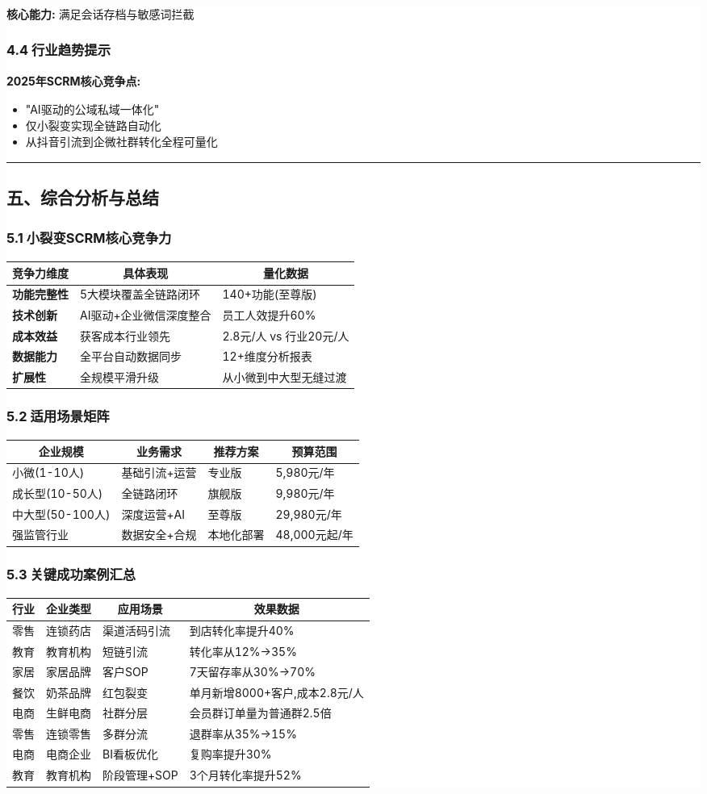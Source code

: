 **核心能力:** 满足会话存档与敏感词拦截

### 4.4 行业趋势提示

**2025年SCRM核心竞争点:**
- "AI驱动的公域私域一体化"
- 仅小裂变实现全链路自动化
- 从抖音引流到企微社群转化全程可量化

---

## 五、综合分析与总结

### 5.1 小裂变SCRM核心竞争力

| 竞争力维度 | 具体表现 | 量化数据 |
|-----------|---------|---------|
| **功能完整性** | 5大模块覆盖全链路闭环 | 140+功能(至尊版) |
| **技术创新** | AI驱动+企业微信深度整合 | 员工人效提升60% |
| **成本效益** | 获客成本行业领先 | 2.8元/人 vs 行业20元/人 |
| **数据能力** | 全平台自动数据同步 | 12+维度分析报表 |
| **扩展性** | 全规模平滑升级 | 从小微到中大型无缝过渡 |

### 5.2 适用场景矩阵

| 企业规模 | 业务需求 | 推荐方案 | 预算范围 |
|---------|---------|---------|---------|
| 小微(1-10人) | 基础引流+运营 | 专业版 | 5,980元/年 |
| 成长型(10-50人) | 全链路闭环 | 旗舰版 | 9,980元/年 |
| 中大型(50-100人) | 深度运营+AI | 至尊版 | 29,980元/年 |
| 强监管行业 | 数据安全+合规 | 本地化部署 | 48,000元起/年 |

### 5.3 关键成功案例汇总

| 行业 | 企业类型 | 应用场景 | 效果数据 |
|------|---------|---------|---------|
| 零售 | 连锁药店 | 渠道活码引流 | 到店转化率提升40% |
| 教育 | 教育机构 | 短链引流 | 转化率从12%→35% |
| 家居 | 家居品牌 | 客户SOP | 7天留存率从30%→70% |
| 餐饮 | 奶茶品牌 | 红包裂变 | 单月新增8000+客户,成本2.8元/人 |
| 电商 | 生鲜电商 | 社群分层 | 会员群订单量为普通群2.5倍 |
| 零售 | 连锁零售 | 多群分流 | 退群率从35%→15% |
| 电商 | 电商企业 | BI看板优化 | 复购率提升30% |
| 教育 | 教育机构 | 阶段管理+SOP | 3个月转化率提升52% |
